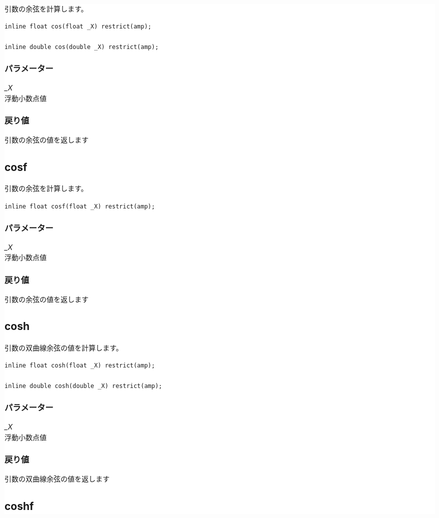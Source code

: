 引数の余弦を計算します。

```
inline float cos(float _X) restrict(amp);

inline double cos(double _X) restrict(amp);
```

### <a name="parameters"></a>パラメーター

*_X*<br/>
浮動小数点値

### <a name="return-value"></a>戻り値

引数の余弦の値を返します

##  <a name="cosf"></a>  cosf

引数の余弦を計算します。

```
inline float cosf(float _X) restrict(amp);
```

### <a name="parameters"></a>パラメーター

*_X*<br/>
浮動小数点値

### <a name="return-value"></a>戻り値

引数の余弦の値を返します

##  <a name="cosh"></a>  cosh

引数の双曲線余弦の値を計算します。

```
inline float cosh(float _X) restrict(amp);

inline double cosh(double _X) restrict(amp);
```

### <a name="parameters"></a>パラメーター

*_X*<br/>
浮動小数点値

### <a name="return-value"></a>戻り値

引数の双曲線余弦の値を返します

##  <a name="coshf"></a>  coshf
